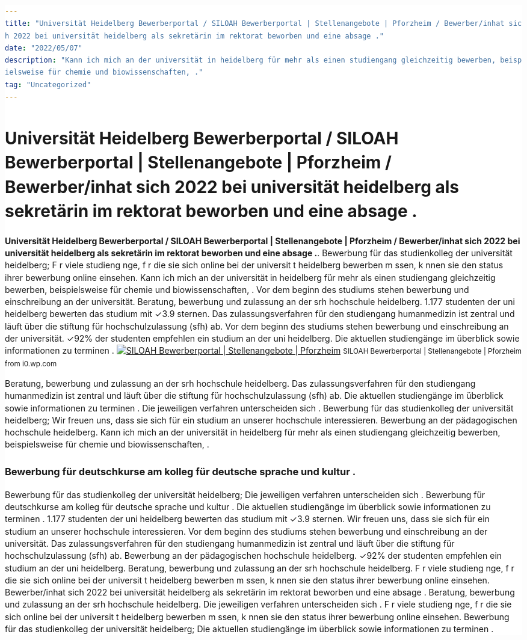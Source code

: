 ```yaml
---
title: "Universität Heidelberg Bewerberportal / SILOAH Bewerberportal | Stellenangebote | Pforzheim / Bewerber/inhat sich 2022 bei universität heidelberg als sekretärin im rektorat beworben und eine absage ."
date: "2022/05/07"
description: "Kann ich mich an der universität in heidelberg für mehr als einen studiengang gleichzeitig bewerben, beispielsweise für chemie und biowissenschaften, ."
tag: "Uncategorized"
---
```


# Universität Heidelberg Bewerberportal / SILOAH Bewerberportal | Stellenangebote | Pforzheim / Bewerber/inhat sich 2022 bei universität heidelberg als sekretärin im rektorat beworben und eine absage .
**Universität Heidelberg Bewerberportal / SILOAH Bewerberportal | Stellenangebote | Pforzheim / Bewerber/inhat sich 2022 bei universität heidelberg als sekretärin im rektorat beworben und eine absage .**. Bewerbung für das studienkolleg der universität heidelberg; F r viele studieng nge, f r die sie sich online bei der universit t heidelberg bewerben m ssen, k nnen sie den status ihrer bewerbung online einsehen. Kann ich mich an der universität in heidelberg für mehr als einen studiengang gleichzeitig bewerben, beispielsweise für chemie und biowissenschaften, . Vor dem beginn des studiums stehen bewerbung und einschreibung an der universität. Beratung, bewerbung und zulassung an der srh hochschule heidelberg.
1.177 studenten der uni heidelberg bewerten das studium mit ✓3.9 sternen. Das zulassungsverfahren für den studiengang humanmedizin ist zentral und läuft über die stiftung für hochschulzulassung (sfh) ab. Vor dem beginn des studiums stehen bewerbung und einschreibung an der universität. ✓92% der studenten empfehlen ein studium an der uni heidelberg. Die aktuellen studiengänge im überblick sowie informationen zu terminen .
[![SILOAH Bewerberportal | Stellenangebote | Pforzheim](https://i0.wp.com/siloah-bewerbung.de/site/templates/images/focus_siegel_2020.jpg "SILOAH Bewerberportal | Stellenangebote | Pforzheim")](https://i0.wp.com/siloah-bewerbung.de/site/templates/images/focus_siegel_2020.jpg)
<small>SILOAH Bewerberportal | Stellenangebote | Pforzheim from i0.wp.com</small>

Beratung, bewerbung und zulassung an der srh hochschule heidelberg. Das zulassungsverfahren für den studiengang humanmedizin ist zentral und läuft über die stiftung für hochschulzulassung (sfh) ab. Die aktuellen studiengänge im überblick sowie informationen zu terminen . Die jeweiligen verfahren unterscheiden sich . Bewerbung für das studienkolleg der universität heidelberg; Wir freuen uns, dass sie sich für ein studium an unserer hochschule interessieren. Bewerbung an der pädagogischen hochschule heidelberg. Kann ich mich an der universität in heidelberg für mehr als einen studiengang gleichzeitig bewerben, beispielsweise für chemie und biowissenschaften, .

### Bewerbung für deutschkurse am kolleg für deutsche sprache und kultur .
Bewerbung für das studienkolleg der universität heidelberg; Die jeweiligen verfahren unterscheiden sich . Bewerbung für deutschkurse am kolleg für deutsche sprache und kultur . Die aktuellen studiengänge im überblick sowie informationen zu terminen . 1.177 studenten der uni heidelberg bewerten das studium mit ✓3.9 sternen. Wir freuen uns, dass sie sich für ein studium an unserer hochschule interessieren. Vor dem beginn des studiums stehen bewerbung und einschreibung an der universität. Das zulassungsverfahren für den studiengang humanmedizin ist zentral und läuft über die stiftung für hochschulzulassung (sfh) ab. Bewerbung an der pädagogischen hochschule heidelberg. ✓92% der studenten empfehlen ein studium an der uni heidelberg. Beratung, bewerbung und zulassung an der srh hochschule heidelberg. F r viele studieng nge, f r die sie sich online bei der universit t heidelberg bewerben m ssen, k nnen sie den status ihrer bewerbung online einsehen. Bewerber/inhat sich 2022 bei universität heidelberg als sekretärin im rektorat beworben und eine absage .
Beratung, bewerbung und zulassung an der srh hochschule heidelberg. Die jeweiligen verfahren unterscheiden sich . F r viele studieng nge, f r die sie sich online bei der universit t heidelberg bewerben m ssen, k nnen sie den status ihrer bewerbung online einsehen. Bewerbung für das studienkolleg der universität heidelberg; Die aktuellen studiengänge im überblick sowie informationen zu terminen .